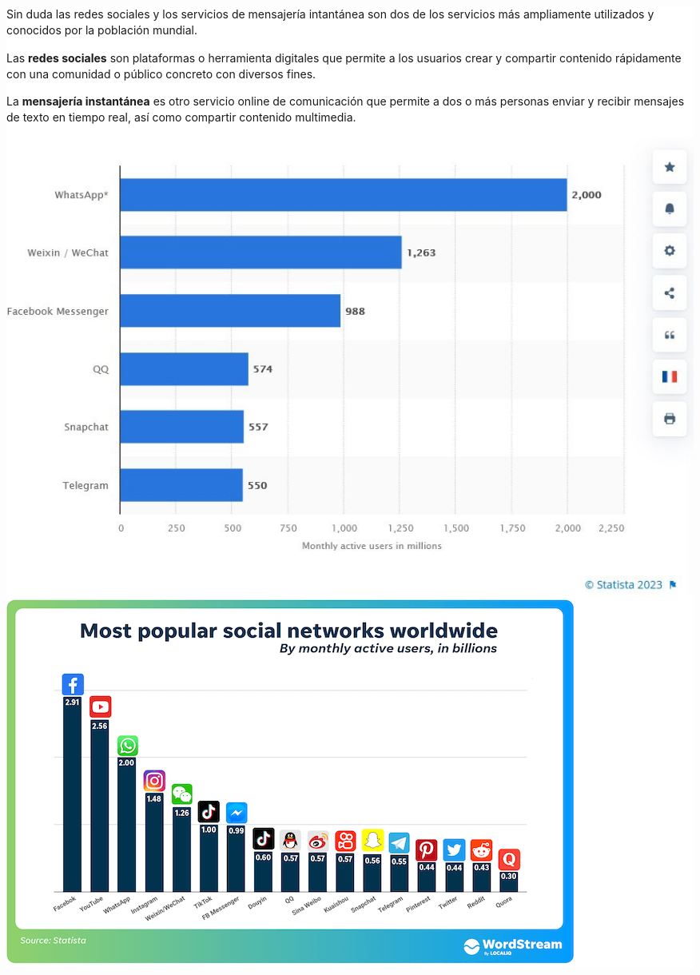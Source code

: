 Sin duda las redes sociales y los servicios de mensajería intantánea son dos de los servicios más ampliamente utilizados y conocidos por la población mundial.

Las **redes sociales** son plataformas o herramienta digitales que permite a los usuarios crear y compartir contenido rápidamente con una comunidad o público concreto con diversos fines.

La **mensajería instantánea** es otro servicio online de comunicación que permite a dos o más personas enviar y recibir mensajes de texto en tiempo real, así como compartir contenido multimedia.

![](media/d7723f05442de58edc0109a1582cdd73.jpeg) 
![](media/8a0e282f87d11212c16dd32eaa8887dc.png)
